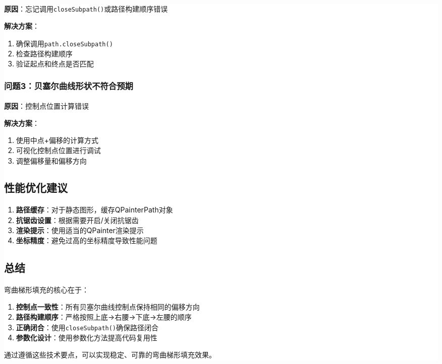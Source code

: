**原因**：忘记调用`closeSubpath()`或路径构建顺序错误

**解决方案**：
1. 确保调用`path.closeSubpath()`
2. 检查路径构建顺序
3. 验证起点和终点是否匹配

### 问题3：贝塞尔曲线形状不符合预期

**原因**：控制点位置计算错误

**解决方案**：
1. 使用中点+偏移的计算方式
2. 可视化控制点位置进行调试
3. 调整偏移量和偏移方向

## 性能优化建议

1. **路径缓存**：对于静态图形，缓存QPainterPath对象
2. **抗锯齿设置**：根据需要开启/关闭抗锯齿
3. **渲染提示**：使用适当的QPainter渲染提示
4. **坐标精度**：避免过高的坐标精度导致性能问题

## 总结

弯曲梯形填充的核心在于：

1. **控制点一致性**：所有贝塞尔曲线控制点保持相同的偏移方向
2. **路径构建顺序**：严格按照上底→右腰→下底→左腰的顺序
3. **正确闭合**：使用`closeSubpath()`确保路径闭合
4. **参数化设计**：使用参数化方法提高代码复用性

通过遵循这些技术要点，可以实现稳定、可靠的弯曲梯形填充效果。